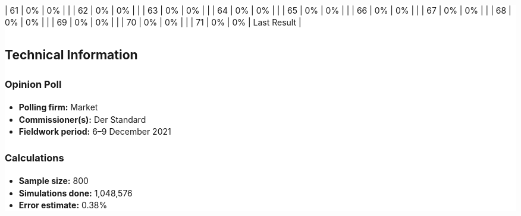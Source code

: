 | 61 | 0% | 0% |  |
| 62 | 0% | 0% |  |
| 63 | 0% | 0% |  |
| 64 | 0% | 0% |  |
| 65 | 0% | 0% |  |
| 66 | 0% | 0% |  |
| 67 | 0% | 0% |  |
| 68 | 0% | 0% |  |
| 69 | 0% | 0% |  |
| 70 | 0% | 0% |  |
| 71 | 0% | 0% | Last Result |


## Technical Information

### Opinion Poll

+ **Polling firm:** Market
+ **Commissioner(s):** Der Standard
+ **Fieldwork period:** 6–9 December 2021

### Calculations

+ **Sample size:** 800
+ **Simulations done:** 1,048,576
+ **Error estimate:** 0.38%

